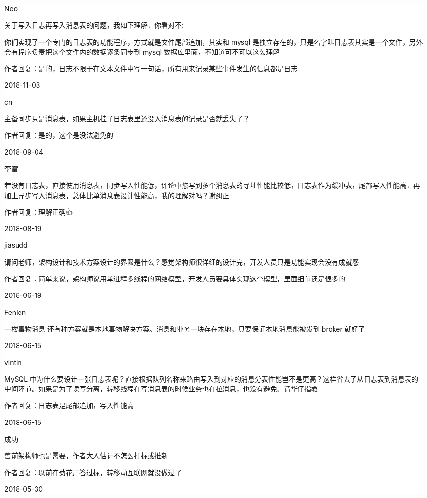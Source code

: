 
Neo


关于写入日志再写入消息表的问题，我如下理解，你看对不:

你们实现了一个专门的日志表的功能程序，方式就是文件尾部追加，其实和 mysql 是独立存在的，只是名字叫日志表其实是一个文件，另外会有程序负责把这个文件内的数据逐条同步到 mysql 数据库里面，不知道可不可以这么理解

作者回复：是的，日志不限于在文本文件中写一句话，所有用来记录某些事件发生的信息都是日志

2018-11-08


cn


主备同步只是消息表，如果主机挂了日志表里还没入消息表的记录是否就丢失了？

作者回复：是的，这个是没法避免的

2018-09-04


李雷

若没有日志表，直接使用消息表，同步写入性能低，评论中您写到多个消息表的寻址性能比较低，日志表作为缓冲表，尾部写入性能高，再加上异步写入消息表，总体比单消息表设计性能高，我的理解对吗？谢纠正

作者回复：理解正确👍

2018-08-19


jiasudd


请问老师，架构设计和技术方案设计的界限是什么？感觉架构师很详细的设计完，开发人员只是功能实现会没有成就感

作者回复：简单来说，架构师说用单进程多线程的网络模型，开发人员要具体实现这个模型，里面细节还是很多的

2018-06-19


Fenlon


一楼事物消息 还有种方案就是本地事物解决方案。消息和业务一块存在本地，只要保证本地消息能被发到 broker 就好了

2018-06-15


vintin


MySQL 中为什么要设计一张日志表呢？直接根据队列名称来路由写入到对应的消息分表性能岂不是更高？这样省去了从日志表到消息表的中间环节。如果是为了读写分离，转移线程在写消息表的时候业务也在拉消息，也没有避免。请华仔指教

作者回复：日志表是尾部追加，写入性能高

2018-06-15


成功

售前架构师也是需要，作者大人估计不怎么打标或推新

作者回复：以前在菊花厂答过标，转移动互联网就没做过了

2018-05-30
